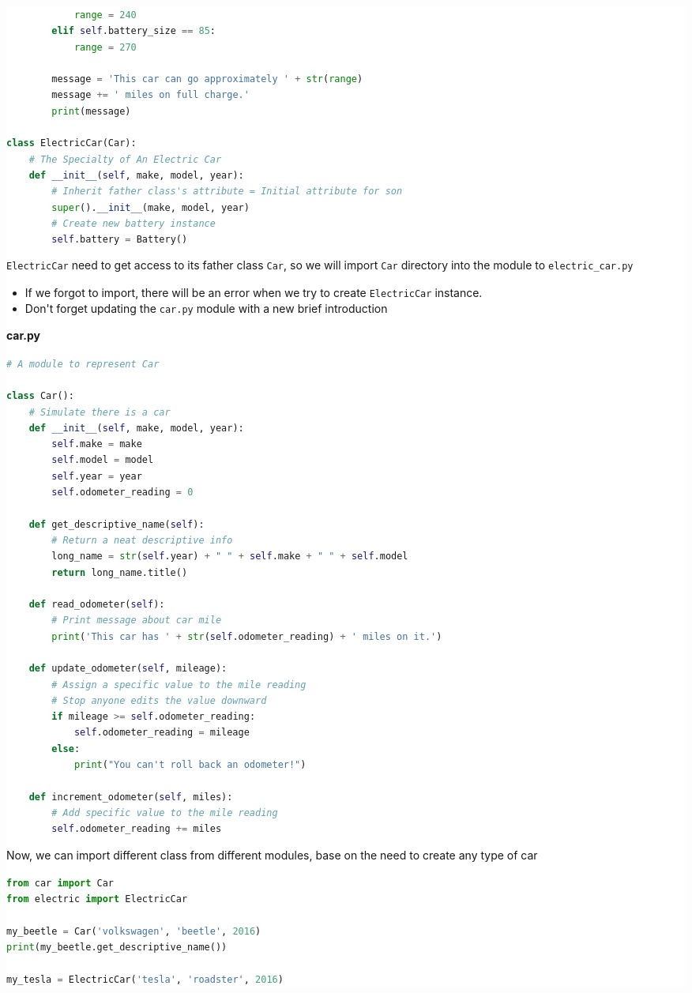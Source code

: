 ```python
            range = 240
        elif self.battery_size == 85:
            range = 270

        message = 'This car can go approximately ' + str(range)
        message += ' miles on full charge.'
        print(message)

class ElectricCar(Car):
    # The Specialty of An Electric Car
    def __init__(self, make, model, year):
        # Inherit father class's attribute = Initial attribute for son
        super().__init__(make, model, year)
        # Create new battery instance 
        self.battery = Battery()
```
`ElectricCar` need to get access to its father class `Car`, so we will import `Car` directory into the module to `electric_car.py`
* If we forgot to import, there will be an error when we try to create `ElectricCar` instance.
* Don't forget updating the `car.py` module with a new brief introduction

**car.py**
```python
# A module to represent Car 

class Car():
    # Simulate there is a car
    def __init__(self, make, model, year):
        self.make = make
        self.model = model
        self.year = year
        self.odometer_reading = 0
    
    def get_descriptive_name(self):
        # Return a neat descriptive info
        long_name = str(self.year) + " " + self.make + " " + self.model
        return long_name.title()

    def read_odometer(self):
        # Print message about car mile
        print('This car has ' + str(self.odometer_reading) + ' miles on it.')

    def update_odometer(self, mileage):
        # Assign a specific value to the mile reading
        # Stop anyone edits the value downward
        if mileage >= self.odometer_reading:
            self.odometer_reading = mileage
        else:
            print("You can't roll back an odometer!")
    
    def increment_odometer(self, miles):
        # Add specific value to the mile reading
        self.odometer_reading += miles
```
Now, we can import different class from different modules, base on the need to create any type of car
```python
from car import Car
from electric import ElectricCar

my_beetle = Car('volkswagen', 'beetle', 2016)
print(my_beetle.get_descriptive_name())

my_tesla = ElectricCar('tesla', 'roadster', 2016)
```